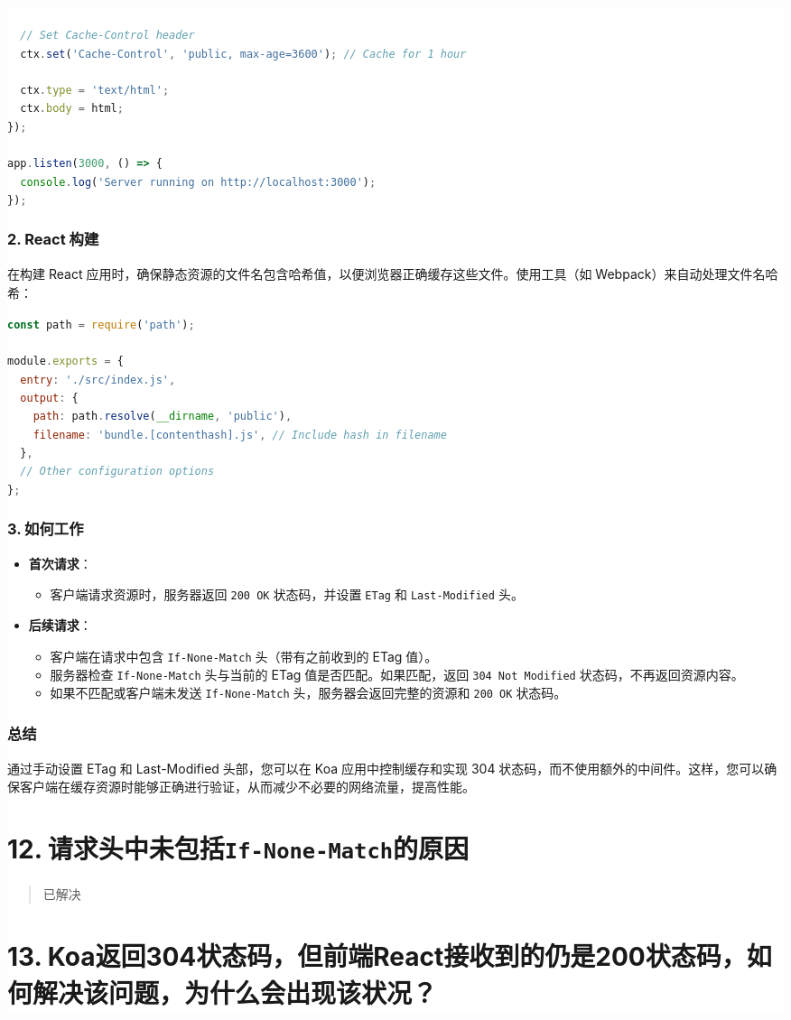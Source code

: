 ```javascript

  // Set Cache-Control header
  ctx.set('Cache-Control', 'public, max-age=3600'); // Cache for 1 hour

  ctx.type = 'text/html';
  ctx.body = html;
});

app.listen(3000, () => {
  console.log('Server running on http://localhost:3000');
});
```

### 2. **React 构建**

在构建 React 应用时，确保静态资源的文件名包含哈希值，以便浏览器正确缓存这些文件。使用工具（如 Webpack）来自动处理文件名哈希：

```javascript
const path = require('path');

module.exports = {
  entry: './src/index.js',
  output: {
    path: path.resolve(__dirname, 'public'),
    filename: 'bundle.[contenthash].js', // Include hash in filename
  },
  // Other configuration options
};
```

### 3. **如何工作**

- **首次请求**：
  - 客户端请求资源时，服务器返回 `200 OK` 状态码，并设置 `ETag` 和 `Last-Modified` 头。
  
- **后续请求**：
  - 客户端在请求中包含 `If-None-Match` 头（带有之前收到的 ETag 值）。
  - 服务器检查 `If-None-Match` 头与当前的 ETag 值是否匹配。如果匹配，返回 `304 Not Modified` 状态码，不再返回资源内容。
  - 如果不匹配或客户端未发送 `If-None-Match` 头，服务器会返回完整的资源和 `200 OK` 状态码。

### 总结

通过手动设置 ETag 和 Last-Modified 头部，您可以在 Koa 应用中控制缓存和实现 304 状态码，而不使用额外的中间件。这样，您可以确保客户端在缓存资源时能够正确进行验证，从而减少不必要的网络流量，提高性能。

# 12. 请求头中未包括`If-None-Match`的原因

> 已解决

# 13. Koa返回304状态码，但前端React接收到的仍是200状态码，如何解决该问题，为什么会出现该状况？

